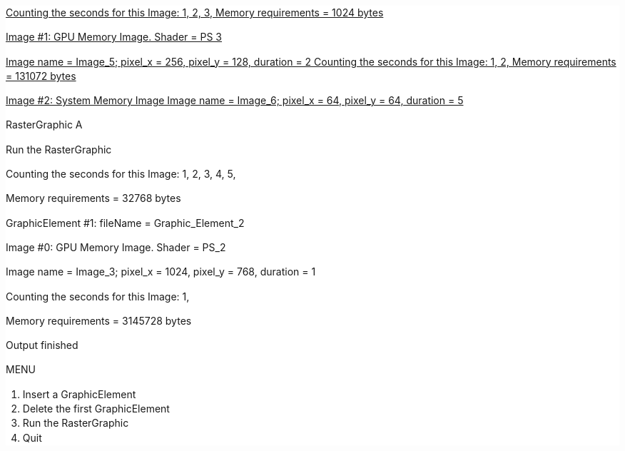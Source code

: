 <a href="#_Toc13446">        Counting the seconds for this Image: 1, 2, 3,         Memory requirements = 1024 bytes                                  </a>

<a href="#_Toc13447">        Image #1: GPU Memory Image. Shader = PS                                                                              3 </a>

<a href="#_Toc13448">        Image name = Image_5; pixel_x = 256, pixel_y = 128, duration =  2         Counting the seconds for this Image: 1, 2,         Memory requirements = 131072 bytes                                                       </a>

<a href="#_Toc13449">        Image #2: System Memory Image         Image name = Image_6; pixel_x = 64, pixel_y = 64, duration =                                                                                                                  5 </a>




RasterGraphic A

Run the RasterGraphic

Counting the seconds for this Image: 1, 2, 3, 4, 5,

Memory requirements = 32768 bytes




GraphicElement #1:      fileName = Graphic_Element_2

Image #0: GPU Memory Image. Shader = PS_2

Image name = Image_3; pixel_x = 1024, pixel_y = 768, duration =  1

Counting the seconds for this Image: 1,

Memory requirements = 3145728 bytes







Output finished




MENU

<ol>

 <li>Insert a GraphicElement</li>

 <li>Delete the first GraphicElement</li>

 <li>Run the RasterGraphic</li>

 <li>Quit</li>

</ol>





